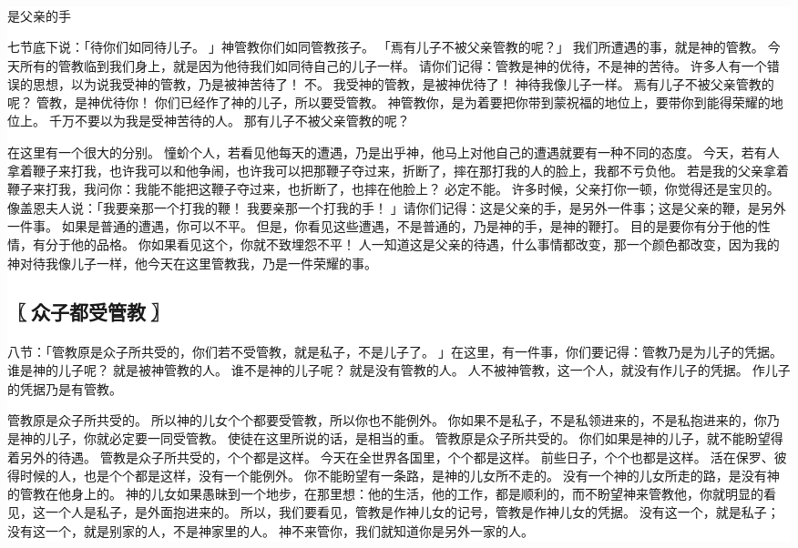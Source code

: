 是父亲的手

七节底下说：「待你们如同待儿子。
」神管教你们如同管教孩子。
「焉有儿子不被父亲管教的呢？」
我们所遭遇的事，就是神的管教。
今天所有的管教临到我们身上，就是因为他待我们如同待自己的儿子一样。
请你们记得：管教是神的优待，不是神的苦待。
许多人有一个错误的思想，以为说我受神的管教，乃是被神苦待了！
不。
我受神的管教，是被神优待了！
神待我像儿子一样。
焉有儿子不被父亲管教的呢？
管教，是神优待你！
你们已经作了神的儿子，所以要受管教。
神管教你，是为着要把你带到蒙祝福的地位上，要带你到能得荣耀的地位上。
千万不要以为我是受神苦待的人。
那有儿子不被父亲管教的呢？

在这里有一个很大的分别。
憧蚧个人，若看见他每天的遭遇，乃是出乎神，他马上对他自己的遭遇就要有一种不同的态度。
今天，若有人拿着鞭子来打我，也许我可以和他争闹，也许我可以把那鞭子夺过来，折断了，摔在那打我的人的脸上，我都不亏负他。
若是我的父亲拿着鞭子来打我，我问你：我能不能把这鞭子夺过来，也折断了，也摔在他脸上？
必定不能。
许多时候，父亲打你一顿，你觉得还是宝贝的。
像盖恩夫人说：「我要亲那一个打我的鞭！
我要亲那一个打我的手！
」请你们记得：这是父亲的手，是另外一件事；这是父亲的鞭，是另外一件事。
如果是普通的遭遇，你可以不平。
但是，你看见这些遭遇，不是普通的，乃是神的手，是神的鞭打。
目的是要你有分于他的性情，有分于他的品格。
你如果看见这个，你就不致埋怨不平！
人一知道这是父亲的待遇，什么事情都改变，那一个颜色都改变，因为我的神对待我像儿子一样，他今天在这里管教我，乃是一件荣耀的事。

## 〖 众子都受管教 〗

八节：「管教原是众子所共受的，你们若不受管教，就是私子，不是儿子了。
」在这里，有一件事，你们要记得：管教乃是为儿子的凭据。
谁是神的儿子呢？
就是被神管教的人。
谁不是神的儿子呢？
就是没有管教的人。
人不被神管教，这一个人，就没有作儿子的凭据。
作儿子的凭据乃是有管教。

管教原是众子所共受的。
所以神的儿女个个都要受管教，所以你也不能例外。
你如果不是私子，不是私领进来的，不是私抱进来的，你乃是神的儿子，你就必定要一同受管教。
使徒在这里所说的话，是相当的重。
管教原是众子所共受的。
你们如果是神的儿子，就不能盼望得着另外的待遇。
管教是众子所共受的，个个都是这样。
今天在全世界各国里，个个都是这样。
前些日子，个个也都是这样。
活在保罗、彼得时候的人，也是个个都是这样，没有一个能例外。
你不能盼望有一条路，是神的儿女所不走的。
没有一个神的儿女所走的路，是没有神的管教在他身上的。
神的儿女如果愚昧到一个地步，在那里想：他的生活，他的工作，都是顺利的，而不盼望神来管教他，你就明显的看见，这一个人是私子，是外面抱进来的。
所以，我们要看见，管教是作神儿女的记号，管教是作神儿女的凭据。
没有这一个，就是私子；没有这一个，就是别家的人，不是神家里的人。
神不来管你，我们就知道你是另外一家的人。
